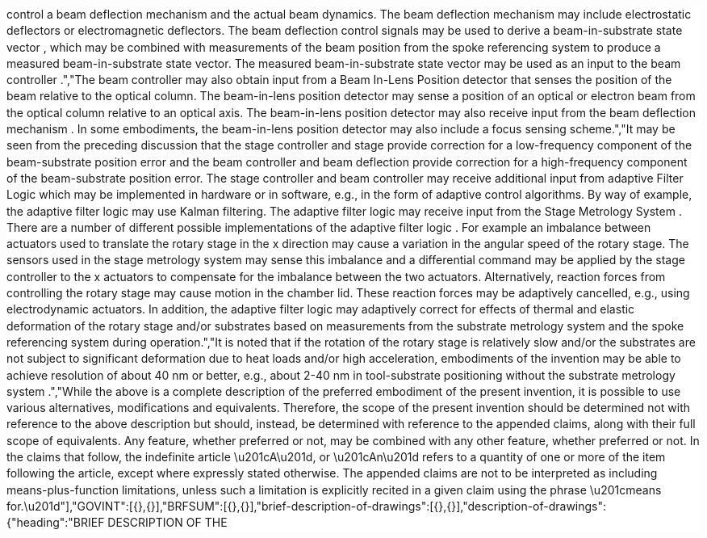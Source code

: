 control a beam deflection mechanism  and the actual beam dynamics. The beam deflection mechanism  may include electrostatic deflectors or electromagnetic deflectors. The beam deflection control signals may be used to derive a beam-in-substrate state vector , which may be combined with measurements of the beam position from the spoke referencing system  to produce a measured beam-in-substrate state vector. The measured beam-in-substrate state vector may be used as an input to the beam controller .","The beam controller  may also obtain input from a Beam In-Lens Position detector  that senses the position of the beam relative to the optical column. The beam-in-lens position detector  may sense a position of an optical or electron beam from the optical column relative to an optical axis. The beam-in-lens position detector may also receive input from the beam deflection mechanism . In some embodiments, the beam-in-lens position detector  may also include a focus sensing scheme.","It may be seen from the preceding discussion that the stage controller  and stage  provide correction for a low-frequency component of the beam-substrate position error and the beam controller  and beam deflection  provide correction for a high-frequency component of the beam-substrate position error. The stage controller  and beam controller  may receive additional input from adaptive Filter Logic  which may be implemented in hardware or in software, e.g., in the form of adaptive control algorithms. By way of example, the adaptive filter logic  may use Kalman filtering. The adaptive filter logic  may receive input from the Stage Metrology System . There are a number of different possible implementations of the adaptive filter logic . For example an imbalance between actuators used to translate the rotary stage in the x direction may cause a variation in the angular speed of the rotary stage. The sensors used in the stage metrology system  may sense this imbalance and a differential command may be applied by the stage controller to the x actuators to compensate for the imbalance between the two actuators. Alternatively, reaction forces from controlling the rotary stage may cause motion in the chamber lid. These reaction forces may be adaptively cancelled, e.g., using electrodynamic actuators. In addition, the adaptive filter logic  may adaptively correct for effects of thermal and elastic deformation of the rotary stage and\/or substrates based on measurements from the substrate metrology system  and the spoke referencing system  during operation.","It is noted that if the rotation of the rotary stage is relatively slow and\/or the substrates are not subject to significant deformation due to heat loads and\/or high acceleration, embodiments of the invention may be able to achieve resolution of about 40 nm or better, e.g., about 2-40 nm in tool-substrate positioning without the substrate metrology system .","While the above is a complete description of the preferred embodiment of the present invention, it is possible to use various alternatives, modifications and equivalents. Therefore, the scope of the present invention should be determined not with reference to the above description but should, instead, be determined with reference to the appended claims, along with their full scope of equivalents. Any feature, whether preferred or not, may be combined with any other feature, whether preferred or not. In the claims that follow, the indefinite article \u201cA\u201d, or \u201cAn\u201d refers to a quantity of one or more of the item following the article, except where expressly stated otherwise. The appended claims are not to be interpreted as including means-plus-function limitations, unless such a limitation is explicitly recited in a given claim using the phrase \u201cmeans for.\u201d"],"GOVINT":[{},{}],"BRFSUM":[{},{}],"brief-description-of-drawings":[{},{}],"description-of-drawings":{"heading":"BRIEF DESCRIPTION OF THE
